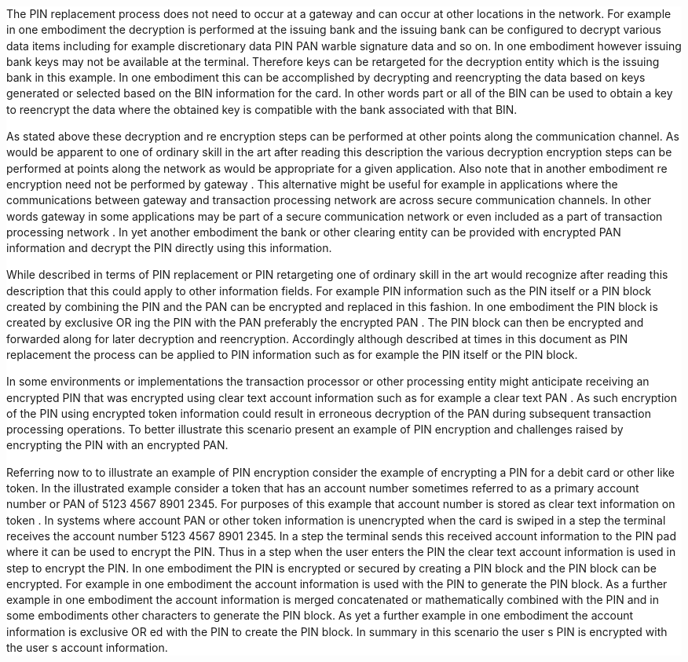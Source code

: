 The PIN replacement process does not need to occur at a gateway and can occur at other locations in the network. For example in one embodiment the decryption is performed at the issuing bank and the issuing bank can be configured to decrypt various data items including for example discretionary data PIN PAN warble signature data and so on. In one embodiment however issuing bank keys may not be available at the terminal. Therefore keys can be retargeted for the decryption entity which is the issuing bank in this example. In one embodiment this can be accomplished by decrypting and reencrypting the data based on keys generated or selected based on the BIN information for the card. In other words part or all of the BIN can be used to obtain a key to reencrypt the data where the obtained key is compatible with the bank associated with that BIN.

As stated above these decryption and re encryption steps can be performed at other points along the communication channel. As would be apparent to one of ordinary skill in the art after reading this description the various decryption encryption steps can be performed at points along the network as would be appropriate for a given application. Also note that in another embodiment re encryption need not be performed by gateway . This alternative might be useful for example in applications where the communications between gateway and transaction processing network are across secure communication channels. In other words gateway in some applications may be part of a secure communication network or even included as a part of transaction processing network . In yet another embodiment the bank or other clearing entity can be provided with encrypted PAN information and decrypt the PIN directly using this information.

While described in terms of PIN replacement or PIN retargeting one of ordinary skill in the art would recognize after reading this description that this could apply to other information fields. For example PIN information such as the PIN itself or a PIN block created by combining the PIN and the PAN can be encrypted and replaced in this fashion. In one embodiment the PIN block is created by exclusive OR ing the PIN with the PAN preferably the encrypted PAN . The PIN block can then be encrypted and forwarded along for later decryption and reencryption. Accordingly although described at times in this document as PIN replacement the process can be applied to PIN information such as for example the PIN itself or the PIN block.

In some environments or implementations the transaction processor or other processing entity might anticipate receiving an encrypted PIN that was encrypted using clear text account information such as for example a clear text PAN . As such encryption of the PIN using encrypted token information could result in erroneous decryption of the PAN during subsequent transaction processing operations. To better illustrate this scenario present an example of PIN encryption and challenges raised by encrypting the PIN with an encrypted PAN.

Referring now to to illustrate an example of PIN encryption consider the example of encrypting a PIN for a debit card or other like token. In the illustrated example consider a token that has an account number sometimes referred to as a primary account number or PAN of 5123 4567 8901 2345. For purposes of this example that account number is stored as clear text information on token . In systems where account PAN or other token information is unencrypted when the card is swiped in a step the terminal receives the account number 5123 4567 8901 2345. In a step the terminal sends this received account information to the PIN pad where it can be used to encrypt the PIN. Thus in a step when the user enters the PIN the clear text account information is used in step to encrypt the PIN. In one embodiment the PIN is encrypted or secured by creating a PIN block and the PIN block can be encrypted. For example in one embodiment the account information is used with the PIN to generate the PIN block. As a further example in one embodiment the account information is merged concatenated or mathematically combined with the PIN and in some embodiments other characters to generate the PIN block. As yet a further example in one embodiment the account information is exclusive OR ed with the PIN to create the PIN block. In summary in this scenario the user s PIN is encrypted with the user s account information.
